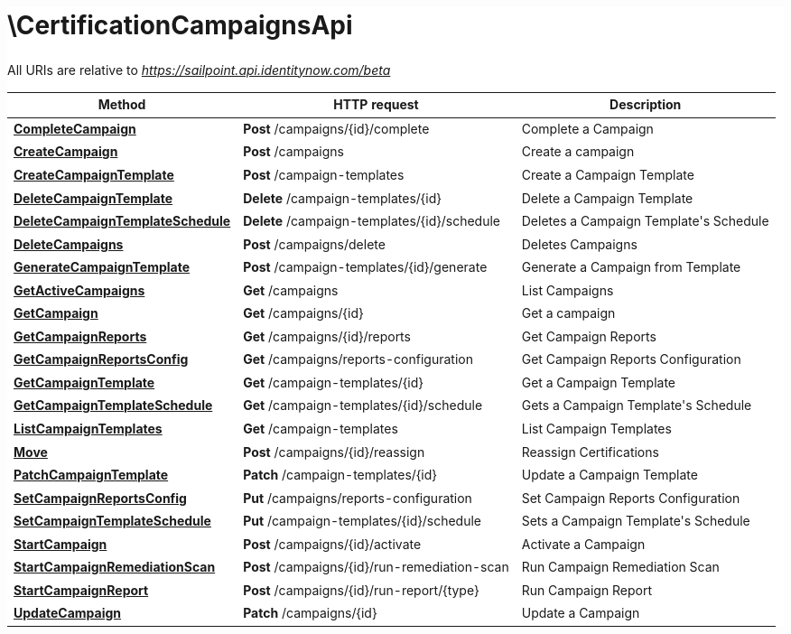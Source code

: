 # \CertificationCampaignsApi

All URIs are relative to *https://sailpoint.api.identitynow.com/beta*

Method | HTTP request | Description
------------- | ------------- | -------------
[**CompleteCampaign**](CertificationCampaignsApi.md#CompleteCampaign) | **Post** /campaigns/{id}/complete | Complete a Campaign
[**CreateCampaign**](CertificationCampaignsApi.md#CreateCampaign) | **Post** /campaigns | Create a campaign
[**CreateCampaignTemplate**](CertificationCampaignsApi.md#CreateCampaignTemplate) | **Post** /campaign-templates | Create a Campaign Template
[**DeleteCampaignTemplate**](CertificationCampaignsApi.md#DeleteCampaignTemplate) | **Delete** /campaign-templates/{id} | Delete a Campaign Template
[**DeleteCampaignTemplateSchedule**](CertificationCampaignsApi.md#DeleteCampaignTemplateSchedule) | **Delete** /campaign-templates/{id}/schedule | Deletes a Campaign Template&#39;s Schedule
[**DeleteCampaigns**](CertificationCampaignsApi.md#DeleteCampaigns) | **Post** /campaigns/delete | Deletes Campaigns
[**GenerateCampaignTemplate**](CertificationCampaignsApi.md#GenerateCampaignTemplate) | **Post** /campaign-templates/{id}/generate | Generate a Campaign from Template
[**GetActiveCampaigns**](CertificationCampaignsApi.md#GetActiveCampaigns) | **Get** /campaigns | List Campaigns
[**GetCampaign**](CertificationCampaignsApi.md#GetCampaign) | **Get** /campaigns/{id} | Get a campaign
[**GetCampaignReports**](CertificationCampaignsApi.md#GetCampaignReports) | **Get** /campaigns/{id}/reports | Get Campaign Reports
[**GetCampaignReportsConfig**](CertificationCampaignsApi.md#GetCampaignReportsConfig) | **Get** /campaigns/reports-configuration | Get Campaign Reports Configuration
[**GetCampaignTemplate**](CertificationCampaignsApi.md#GetCampaignTemplate) | **Get** /campaign-templates/{id} | Get a Campaign Template
[**GetCampaignTemplateSchedule**](CertificationCampaignsApi.md#GetCampaignTemplateSchedule) | **Get** /campaign-templates/{id}/schedule | Gets a Campaign Template&#39;s Schedule
[**ListCampaignTemplates**](CertificationCampaignsApi.md#ListCampaignTemplates) | **Get** /campaign-templates | List Campaign Templates
[**Move**](CertificationCampaignsApi.md#Move) | **Post** /campaigns/{id}/reassign | Reassign Certifications
[**PatchCampaignTemplate**](CertificationCampaignsApi.md#PatchCampaignTemplate) | **Patch** /campaign-templates/{id} | Update a Campaign Template
[**SetCampaignReportsConfig**](CertificationCampaignsApi.md#SetCampaignReportsConfig) | **Put** /campaigns/reports-configuration | Set Campaign Reports Configuration
[**SetCampaignTemplateSchedule**](CertificationCampaignsApi.md#SetCampaignTemplateSchedule) | **Put** /campaign-templates/{id}/schedule | Sets a Campaign Template&#39;s Schedule
[**StartCampaign**](CertificationCampaignsApi.md#StartCampaign) | **Post** /campaigns/{id}/activate | Activate a Campaign
[**StartCampaignRemediationScan**](CertificationCampaignsApi.md#StartCampaignRemediationScan) | **Post** /campaigns/{id}/run-remediation-scan | Run Campaign Remediation Scan
[**StartCampaignReport**](CertificationCampaignsApi.md#StartCampaignReport) | **Post** /campaigns/{id}/run-report/{type} | Run Campaign Report
[**UpdateCampaign**](CertificationCampaignsApi.md#UpdateCampaign) | **Patch** /campaigns/{id} | Update a Campaign
